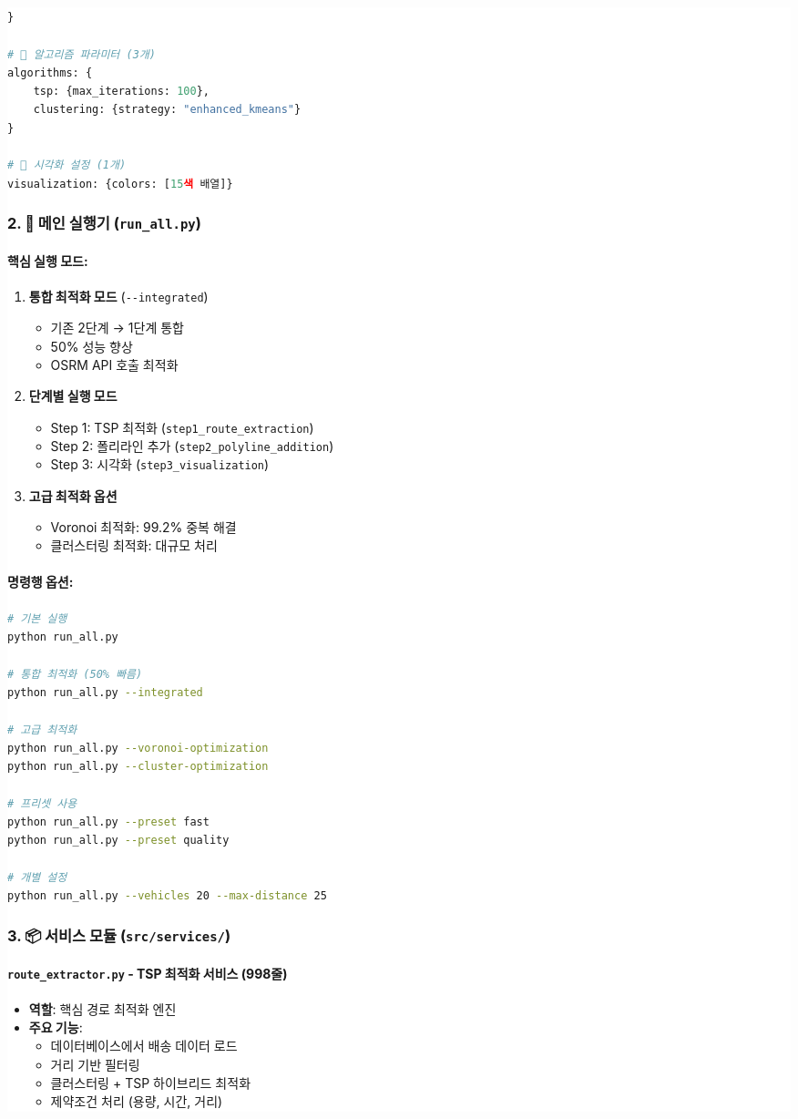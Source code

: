 ```python
}

# 🧠 알고리즘 파라미터 (3개)
algorithms: {
    tsp: {max_iterations: 100},
    clustering: {strategy: "enhanced_kmeans"}
}

# 🎨 시각화 설정 (1개)
visualization: {colors: [15색 배열]}
```

### 2. 🚀 메인 실행기 (`run_all.py`)

#### 핵심 실행 모드:
1. **통합 최적화 모드** (`--integrated`)
   - 기존 2단계 → 1단계 통합
   - 50% 성능 향상
   - OSRM API 호출 최적화

2. **단계별 실행 모드**
   - Step 1: TSP 최적화 (`step1_route_extraction`)
   - Step 2: 폴리라인 추가 (`step2_polyline_addition`)
   - Step 3: 시각화 (`step3_visualization`)

3. **고급 최적화 옵션**
   - Voronoi 최적화: 99.2% 중복 해결
   - 클러스터링 최적화: 대규모 처리

#### 명령행 옵션:
```bash
# 기본 실행
python run_all.py

# 통합 최적화 (50% 빠름)
python run_all.py --integrated

# 고급 최적화
python run_all.py --voronoi-optimization
python run_all.py --cluster-optimization

# 프리셋 사용
python run_all.py --preset fast
python run_all.py --preset quality

# 개별 설정
python run_all.py --vehicles 20 --max-distance 25
```

### 3. 📦 서비스 모듈 (`src/services/`)

#### `route_extractor.py` - TSP 최적화 서비스 (998줄)
- **역할**: 핵심 경로 최적화 엔진
- **주요 기능**:
  - 데이터베이스에서 배송 데이터 로드
  - 거리 기반 필터링
  - 클러스터링 + TSP 하이브리드 최적화
  - 제약조건 처리 (용량, 시간, 거리)
